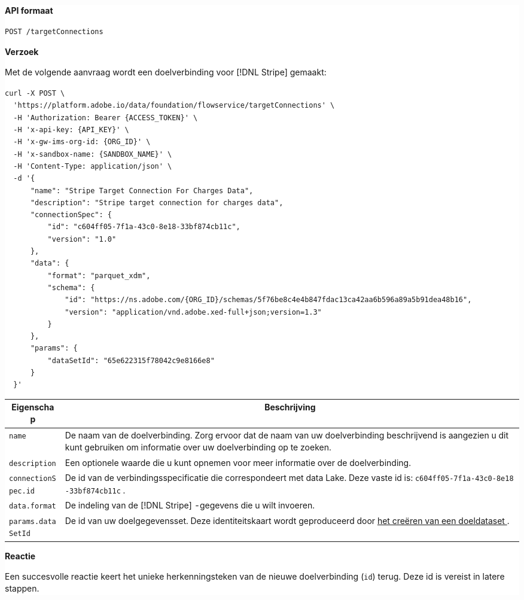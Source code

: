 **API formaat**

```https
POST /targetConnections
```

**Verzoek**

Met de volgende aanvraag wordt een doelverbinding voor [!DNL Stripe] gemaakt:

```shell
curl -X POST \
  'https://platform.adobe.io/data/foundation/flowservice/targetConnections' \
  -H 'Authorization: Bearer {ACCESS_TOKEN}' \
  -H 'x-api-key: {API_KEY}' \
  -H 'x-gw-ims-org-id: {ORG_ID}' \
  -H 'x-sandbox-name: {SANDBOX_NAME}' \
  -H 'Content-Type: application/json' \
  -d '{
      "name": "Stripe Target Connection For Charges Data",
      "description": "Stripe target connection for charges data",
      "connectionSpec": {
          "id": "c604ff05-7f1a-43c0-8e18-33bf874cb11c",
          "version": "1.0"
      },
      "data": {
          "format": "parquet_xdm",
          "schema": {
              "id": "https://ns.adobe.com/{ORG_ID}/schemas/5f76be8c4e4b847fdac13ca42aa6b596a89a5b91dea48b16",
              "version": "application/vnd.adobe.xed-full+json;version=1.3"
          }
      },
      "params": {
          "dataSetId": "65e622315f78042c9e8166e8"
      }
  }'
```

| Eigenschap | Beschrijving |
| -------- | ----------- |
| `name` | De naam van de doelverbinding. Zorg ervoor dat de naam van uw doelverbinding beschrijvend is aangezien u dit kunt gebruiken om informatie over uw doelverbinding op te zoeken. |
| `description` | Een optionele waarde die u kunt opnemen voor meer informatie over de doelverbinding. |
| `connectionSpec.id` | De id van de verbindingsspecificatie die correspondeert met data Lake. Deze vaste id is: `c604ff05-7f1a-43c0-8e18-33bf874cb11c` . |
| `data.format` | De indeling van de [!DNL Stripe] -gegevens die u wilt invoeren. |
| `params.dataSetId` | De id van uw doelgegevensset. Deze identiteitskaart wordt geproduceerd door [ het creëren van een doeldataset ](#target-dataset). |

**Reactie**

Een succesvolle reactie keert het unieke herkenningsteken van de nieuwe doelverbinding (`id`) terug. Deze id is vereist in latere stappen.
